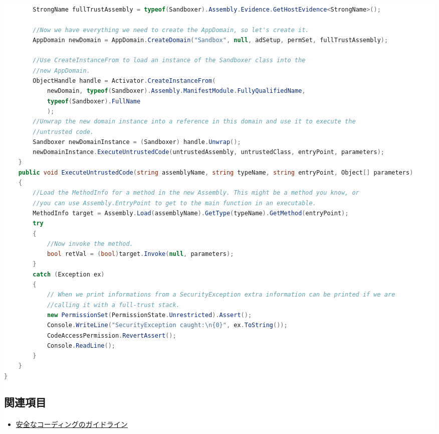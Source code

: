 ```csharp
        StrongName fullTrustAssembly = typeof(Sandboxer).Assembly.Evidence.GetHostEvidence<StrongName>();  
  
        //Now we have everything we need to create the AppDomain, so let's create it.  
        AppDomain newDomain = AppDomain.CreateDomain("Sandbox", null, adSetup, permSet, fullTrustAssembly);  
  
        //Use CreateInstanceFrom to load an instance of the Sandboxer class into the  
        //new AppDomain.   
        ObjectHandle handle = Activator.CreateInstanceFrom(  
            newDomain, typeof(Sandboxer).Assembly.ManifestModule.FullyQualifiedName,  
            typeof(Sandboxer).FullName  
            );  
        //Unwrap the new domain instance into a reference in this domain and use it to execute the   
        //untrusted code.  
        Sandboxer newDomainInstance = (Sandboxer) handle.Unwrap();  
        newDomainInstance.ExecuteUntrustedCode(untrustedAssembly, untrustedClass, entryPoint, parameters);  
    }  
    public void ExecuteUntrustedCode(string assemblyName, string typeName, string entryPoint, Object[] parameters)  
    {  
        //Load the MethodInfo for a method in the new Assembly. This might be a method you know, or   
        //you can use Assembly.EntryPoint to get to the main function in an executable.  
        MethodInfo target = Assembly.Load(assemblyName).GetType(typeName).GetMethod(entryPoint);  
        try  
        {  
            //Now invoke the method.  
            bool retVal = (bool)target.Invoke(null, parameters);  
        }  
        catch (Exception ex)  
        {  
            // When we print informations from a SecurityException extra information can be printed if we are   
            //calling it with a full-trust stack.  
            new PermissionSet(PermissionState.Unrestricted).Assert();  
            Console.WriteLine("SecurityException caught:\n{0}", ex.ToString());  
            CodeAccessPermission.RevertAssert();  
            Console.ReadLine();  
        }  
    }  
}  
```  
  
## <a name="see-also"></a>関連項目

- [安全なコーディングのガイドライン](../../standard/security/secure-coding-guidelines.md)

